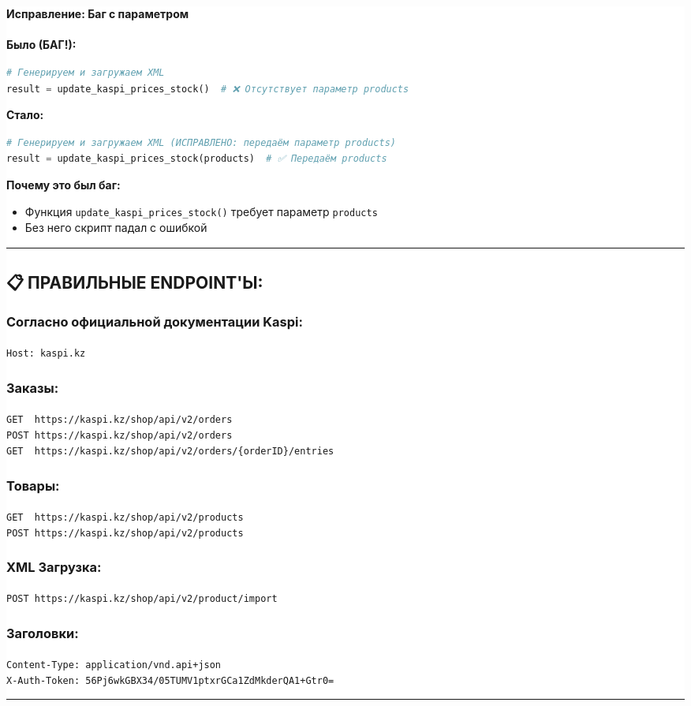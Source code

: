 #### **Исправление: Баг с параметром**

**Было (БАГ!):**
```python
# Генерируем и загружаем XML
result = update_kaspi_prices_stock()  # ❌ Отсутствует параметр products
```

**Стало:**
```python
# Генерируем и загружаем XML (ИСПРАВЛЕНО: передаём параметр products)
result = update_kaspi_prices_stock(products)  # ✅ Передаём products
```

**Почему это был баг:**
- Функция `update_kaspi_prices_stock()` требует параметр `products`
- Без него скрипт падал с ошибкой

---

## 📋 ПРАВИЛЬНЫЕ ENDPOINT'Ы:

### **Согласно официальной документации Kaspi:**

```http
Host: kaspi.kz
```

### **Заказы:**
```
GET  https://kaspi.kz/shop/api/v2/orders
POST https://kaspi.kz/shop/api/v2/orders
GET  https://kaspi.kz/shop/api/v2/orders/{orderID}/entries
```

### **Товары:**
```
GET  https://kaspi.kz/shop/api/v2/products
POST https://kaspi.kz/shop/api/v2/products
```

### **XML Загрузка:**
```
POST https://kaspi.kz/shop/api/v2/product/import
```

### **Заголовки:**
```http
Content-Type: application/vnd.api+json
X-Auth-Token: 56Pj6wkGBX34/05TUMV1ptxrGCa1ZdMkderQA1+Gtr0=
```

---
